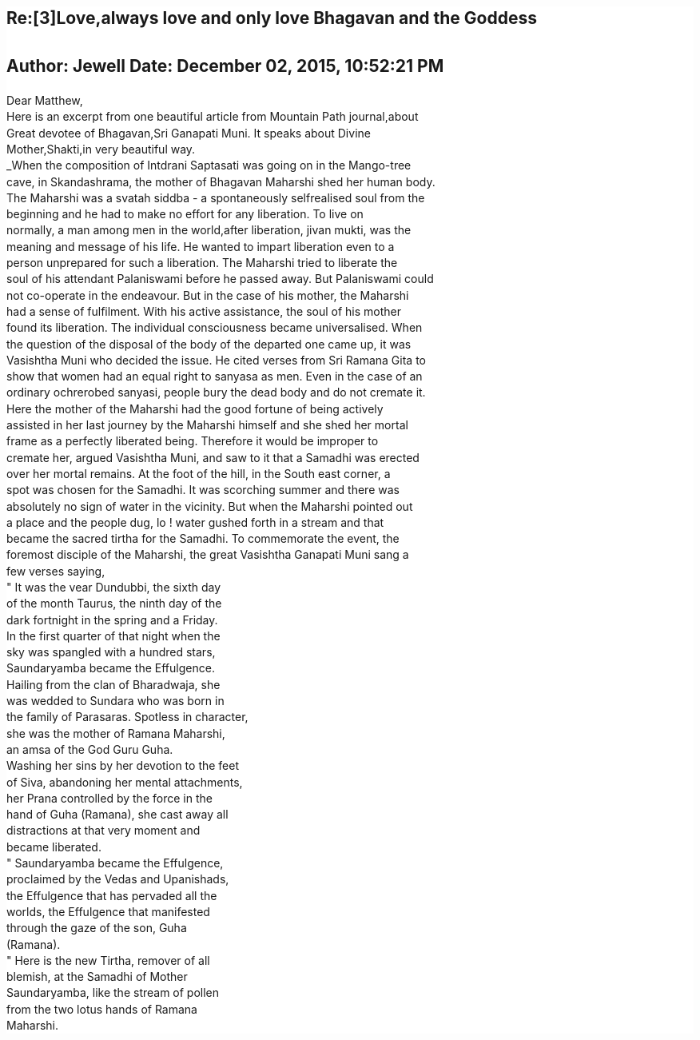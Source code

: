 ## Re:[3]Love,always love and only love Bhagavan and the Goddess  
Author: Jewell              Date: December 02, 2015, 10:52:21 PM  
---  
Dear Matthew,   
Here is an excerpt from one beautiful article from Mountain Path journal,about  
Great devotee of Bhagavan,Sri Ganapati Muni. It speaks about Divine  
Mother,Shakti,in very beautiful way.   
_When the composition of Intdrani Saptasati was going on in the Mango-tree  
cave, in Skandashrama, the mother of Bhagavan Maharshi shed her human body.  
The Maharshi was a svatah siddba - a spontaneously selfrealised soul from the  
beginning and he had to make no effort for any liberation. To live on  
normally, a man among men in the world,after liberation, jivan mukti, was the  
meaning and message of his life. He wanted to impart liberation even to a  
person unprepared for such a liberation. The Maharshi tried to liberate the  
soul of his attendant Palaniswami before he passed away. But Palaniswami could  
not co-operate in the endeavour. But in the case of his mother, the Maharshi  
had a sense of fulfilment. With his active assistance, the soul of his mother  
found its liberation. The individual consciousness became universalised. When  
the question of the disposal of the body of the departed one came up, it was  
Vasishtha Muni who decided the issue. He cited verses from Sri Ramana Gita to  
show that women had an equal right to sanyasa as men. Even in the case of an  
ordinary ochrerobed sanyasi, people bury the dead body and do not cremate it.  
Here the mother of the Maharshi had the good fortune of being actively  
assisted in her last journey by the Maharshi himself and she shed her mortal  
frame as a perfectly liberated being. Therefore it would be improper to  
cremate her, argued Vasishtha Muni, and saw to it that a Samadhi was erected  
over her mortal remains. At the foot of the hill, in the South east corner, a  
spot was chosen for the Samadhi. It was scorching summer and there was  
absolutely no sign of water in the vicinity. But when the Maharshi pointed out  
a place and the people dug, lo ! water gushed forth in a stream and that  
became the sacred tirtha for the Samadhi. To commemorate the event, the  
foremost disciple of the Maharshi, the great Vasishtha Ganapati Muni sang a  
few verses saying,   
" It was the vear Dundubbi, the sixth day   
of the month Taurus, the ninth day of the   
dark fortnight in the spring and a Friday.   
In the first quarter of that night when the   
sky was spangled with a hundred stars,   
Saundaryamba became the Effulgence.   
Hailing from the clan of Bharadwaja, she   
was wedded to Sundara who was born in   
the family of Parasaras. Spotless in character,   
she was the mother of Ramana Maharshi,   
an amsa of the God Guru Guha.   
Washing her sins by her devotion to the feet   
of Siva, abandoning her mental attachments,   
her Prana controlled by the force in the   
hand of Guha (Ramana), she cast away all   
distractions at that very moment and   
became liberated.   
" Saundaryamba became the Effulgence,   
proclaimed by the Vedas and Upanishads,   
the Effulgence that has pervaded all the   
worlds, the Effulgence that manifested   
through the gaze of the son, Guha   
(Ramana).   
" Here is the new Tirtha, remover of all   
blemish, at the Samadhi of Mother   
Saundaryamba, like the stream of pollen   
from the two lotus hands of Ramana   
Maharshi.   